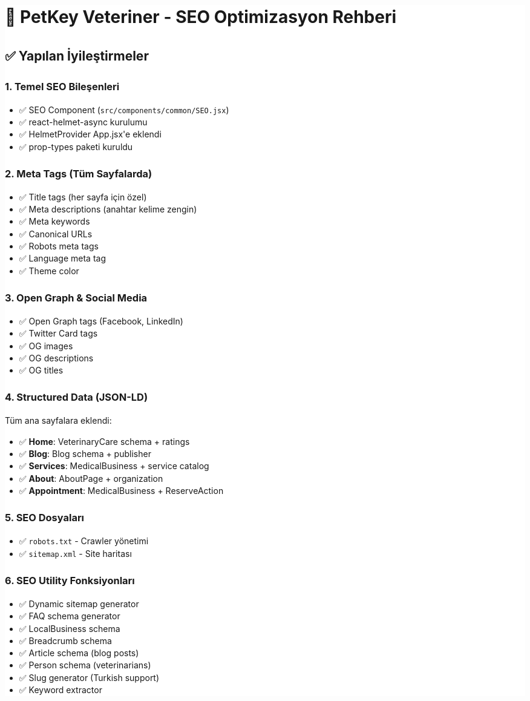 # 🚀 PetKey Veteriner - SEO Optimizasyon Rehberi

## ✅ Yapılan İyileştirmeler

### 1. Temel SEO Bileşenleri
- ✅ SEO Component (`src/components/common/SEO.jsx`)
- ✅ react-helmet-async kurulumu
- ✅ HelmetProvider App.jsx'e eklendi
- ✅ prop-types paketi kuruldu

### 2. Meta Tags (Tüm Sayfalarda)
- ✅ Title tags (her sayfa için özel)
- ✅ Meta descriptions (anahtar kelime zengin)
- ✅ Meta keywords
- ✅ Canonical URLs
- ✅ Robots meta tags
- ✅ Language meta tag
- ✅ Theme color

### 3. Open Graph & Social Media
- ✅ Open Graph tags (Facebook, LinkedIn)
- ✅ Twitter Card tags
- ✅ OG images
- ✅ OG descriptions
- ✅ OG titles

### 4. Structured Data (JSON-LD)
Tüm ana sayfalara eklendi:
- ✅ **Home**: VeterinaryCare schema + ratings
- ✅ **Blog**: Blog schema + publisher
- ✅ **Services**: MedicalBusiness + service catalog
- ✅ **About**: AboutPage + organization
- ✅ **Appointment**: MedicalBusiness + ReserveAction

### 5. SEO Dosyaları
- ✅ `robots.txt` - Crawler yönetimi
- ✅ `sitemap.xml` - Site haritası

### 6. SEO Utility Fonksiyonları
- ✅ Dynamic sitemap generator
- ✅ FAQ schema generator
- ✅ LocalBusiness schema
- ✅ Breadcrumb schema
- ✅ Article schema (blog posts)
- ✅ Person schema (veterinarians)
- ✅ Slug generator (Turkish support)
- ✅ Keyword extractor
